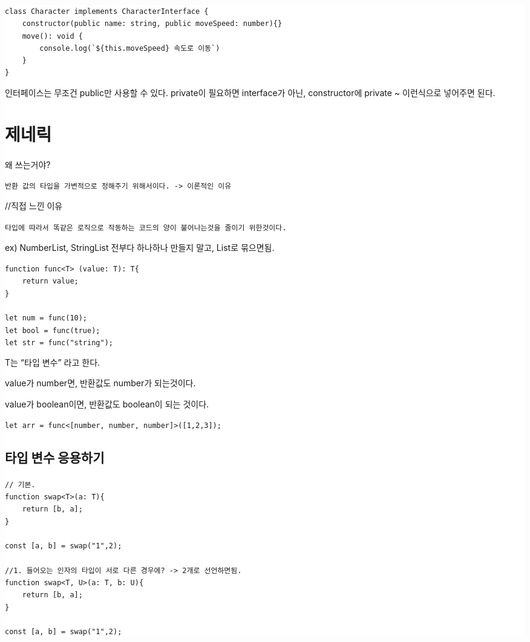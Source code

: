```tsx
class Character implements CharacterInterface {
    constructor(public name: string, public moveSpeed: number){}
    move(): void {
        console.log(`${this.moveSpeed} 속도로 이동`)
    }
}
```

인터페이스는 무조건 public만 사용할 수 있다. private이 필요하면 interface가 아닌, constructor에 private ~ 이런식으로 넣어주면 된다.

# 제네릭

왜 쓰는거야?

`반환 값의 타입을 가변적으로 정해주기 위해서이다. -> 이론적인 이유`

//직접 느낀 이유

`타입에 따라서 똑같은 로직으로 작동하는 코드의 양이 불어나는것을 줄이기 위한것이다.`

ex) NumberList, StringList 전부다 하나하나 만들지 말고, List<T>로 묶으면됨.

```tsx
function func<T> (value: T): T{
    return value;
}

let num = func(10);
let bool = func(true);
let str = func("string");
```

T는 “타입 변수” 라고 한다.

value가 number면, 반환값도 number가 되는것이다.

value가 boolean이면, 반환값도 boolean이 되는 것이다.

```tsx
let arr = func<[number, number, number]>([1,2,3]);
```

## 타입 변수 응용하기

```tsx
// 기본.
function swap<T>(a: T){
    return [b, a];
}

const [a, b] = swap("1",2);

//1. 들어오는 인자의 타입이 서로 다른 경우에? -> 2개로 선언하면됨.
function swap<T, U>(a: T, b: U){
    return [b, a];
}

const [a, b] = swap("1",2);
```
